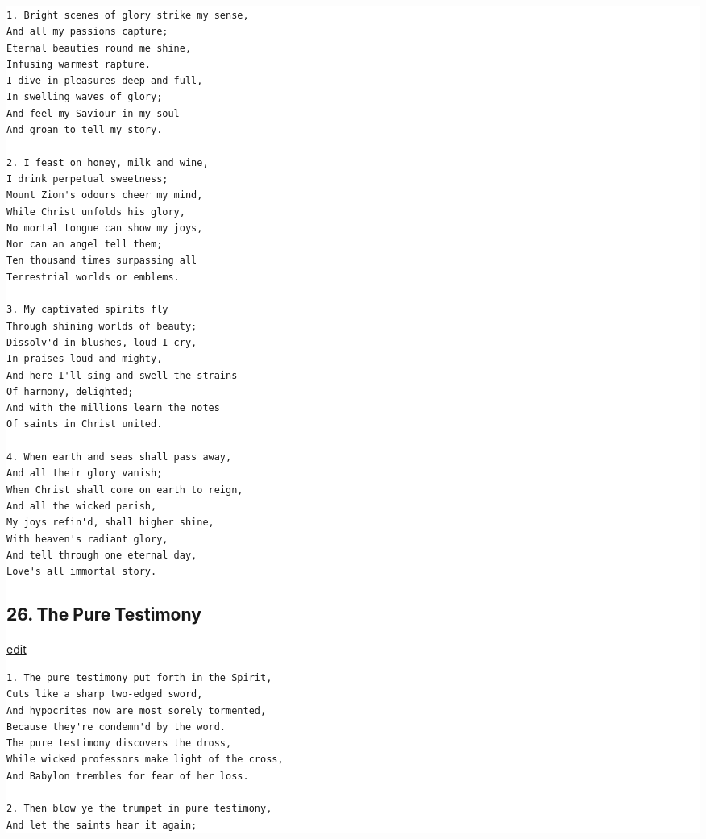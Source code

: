 

    1. Bright scenes of glory strike my sense,
    And all my passions capture;
    Eternal beauties round me shine,
    Infusing warmest rapture.
    I dive in pleasures deep and full,
    In swelling waves of glory;
    And feel my Saviour in my soul
    And groan to tell my story.

    2. I feast on honey, milk and wine,
    I drink perpetual sweetness;
    Mount Zion's odours cheer my mind,
    While Christ unfolds his glory,
    No mortal tongue can show my joys,
    Nor can an angel tell them;
    Ten thousand times surpassing all
    Terrestrial worlds or emblems.

    3. My captivated spirits fly
    Through shining worlds of beauty;
    Dissolv'd in blushes, loud I cry,
    In praises loud and mighty,
    And here I'll sing and swell the strains
    Of harmony, delighted;
    And with the millions learn the notes
    Of saints in Christ united.

    4. When earth and seas shall pass away,
    And all their glory vanish;
    When Christ shall come on earth to reign,
    And all the wicked perish,
    My joys refin'd, shall higher shine,
    With heaven's radiant glory,
    And tell through one eternal day,
    Love's all immortal story.
 
 

## 26.  The Pure Testimony
[edit](https://docs.google.com/document/d/1evIyV2ugCivHBjNY0Gob%2DqqzBeyQRPuD/edit?mode=html)



    1. The pure testimony put forth in the Spirit,
    Cuts like a sharp two-edged sword,
    And hypocrites now are most sorely tormented,
    Because they're condemn'd by the word.
    The pure testimony discovers the dross,
    While wicked professors make light of the cross,
    And Babylon trembles for fear of her loss.

    2. Then blow ye the trumpet in pure testimony,
    And let the saints hear it again;
